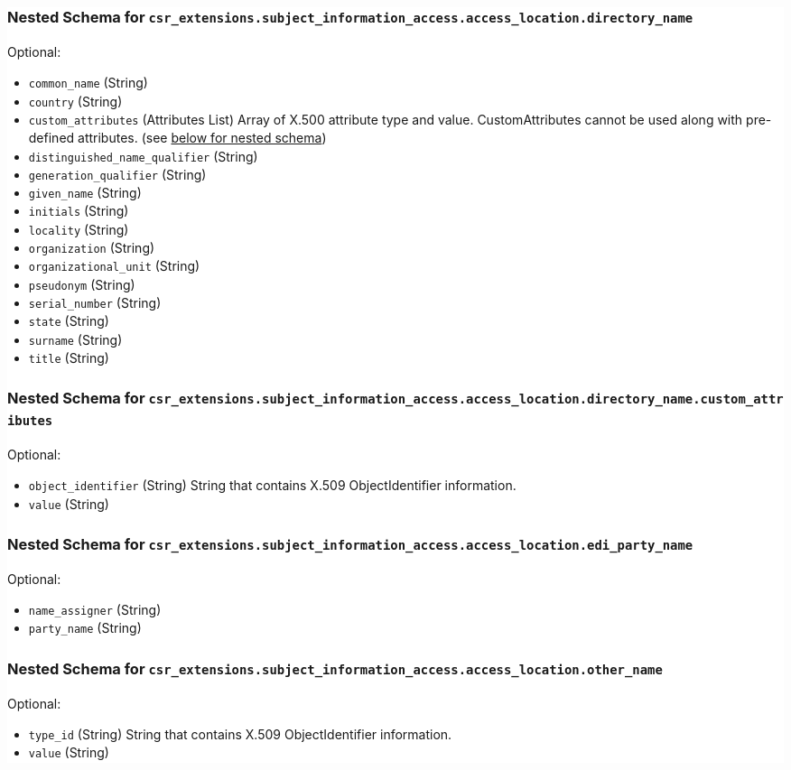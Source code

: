 <a id="nestedatt--csr_extensions--subject_information_access--access_location--directory_name"></a>
### Nested Schema for `csr_extensions.subject_information_access.access_location.directory_name`

Optional:

- `common_name` (String)
- `country` (String)
- `custom_attributes` (Attributes List) Array of X.500 attribute type and value. CustomAttributes cannot be used along with pre-defined attributes. (see [below for nested schema](#nestedatt--csr_extensions--subject_information_access--access_location--directory_name--custom_attributes))
- `distinguished_name_qualifier` (String)
- `generation_qualifier` (String)
- `given_name` (String)
- `initials` (String)
- `locality` (String)
- `organization` (String)
- `organizational_unit` (String)
- `pseudonym` (String)
- `serial_number` (String)
- `state` (String)
- `surname` (String)
- `title` (String)

<a id="nestedatt--csr_extensions--subject_information_access--access_location--directory_name--custom_attributes"></a>
### Nested Schema for `csr_extensions.subject_information_access.access_location.directory_name.custom_attributes`

Optional:

- `object_identifier` (String) String that contains X.509 ObjectIdentifier information.
- `value` (String)



<a id="nestedatt--csr_extensions--subject_information_access--access_location--edi_party_name"></a>
### Nested Schema for `csr_extensions.subject_information_access.access_location.edi_party_name`

Optional:

- `name_assigner` (String)
- `party_name` (String)


<a id="nestedatt--csr_extensions--subject_information_access--access_location--other_name"></a>
### Nested Schema for `csr_extensions.subject_information_access.access_location.other_name`

Optional:

- `type_id` (String) String that contains X.509 ObjectIdentifier information.
- `value` (String)
